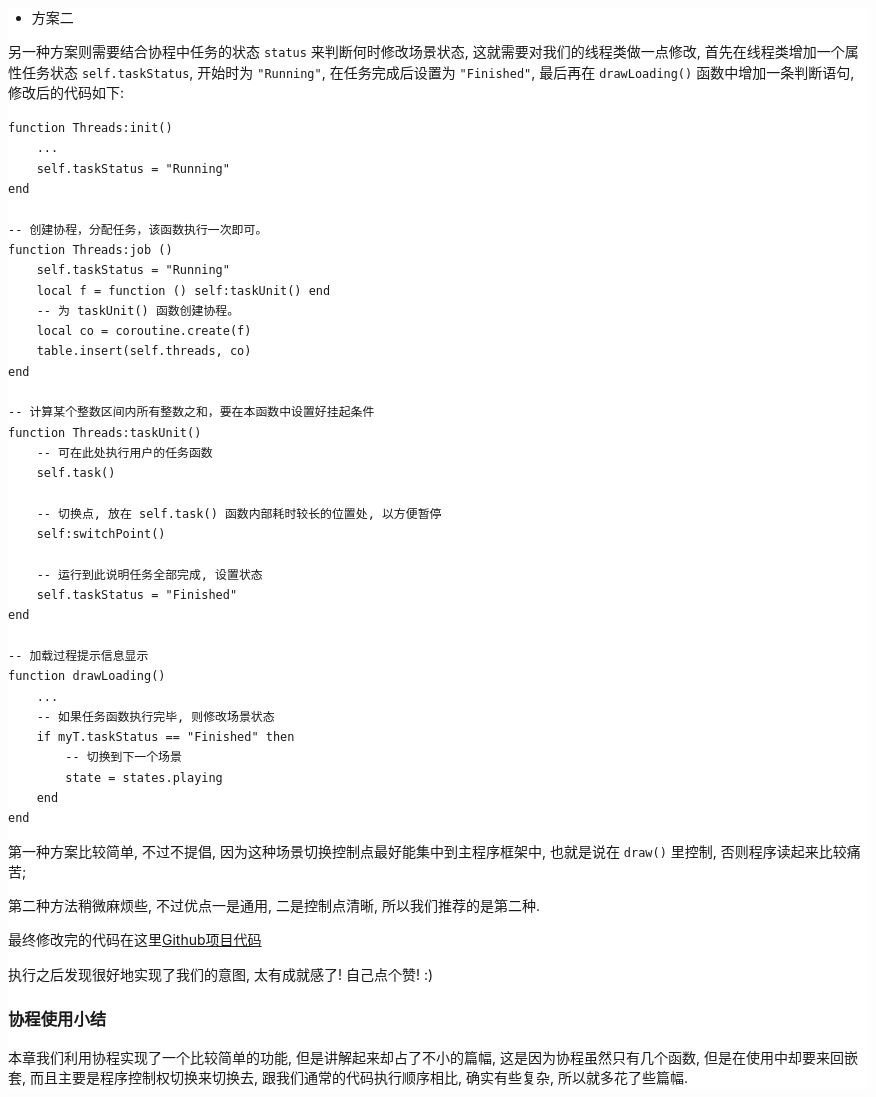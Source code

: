 -	方案二

另一种方案则需要结合协程中任务的状态 `status` 来判断何时修改场景状态, 这就需要对我们的线程类做一点修改, 首先在线程类增加一个属性任务状态 `self.taskStatus`, 开始时为 `"Running"`, 在任务完成后设置为 `"Finished"`, 最后再在 `drawLoading()` 函数中增加一条判断语句, 修改后的代码如下:

```
function Threads:init()
	...
	self.taskStatus = "Running"
end

-- 创建协程，分配任务，该函数执行一次即可。
function Threads:job ()
	self.taskStatus = "Running"
	local f = function () self:taskUnit() end
	-- 为 taskUnit() 函数创建协程。
	local co = coroutine.create(f)
	table.insert(self.threads, co)
end

-- 计算某个整数区间内所有整数之和，要在本函数中设置好挂起条件
function Threads:taskUnit()
	-- 可在此处执行用户的任务函数
	self.task()
        
	-- 切换点, 放在 self.task() 函数内部耗时较长的位置处, 以方便暂停
	self:switchPoint()    
	
	-- 运行到此说明任务全部完成, 设置状态 
	self.taskStatus = "Finished" 
end

-- 加载过程提示信息显示
function drawLoading()
	...  
	-- 如果任务函数执行完毕, 则修改场景状态
	if myT.taskStatus == "Finished" then 
		-- 切换到下一个场景
		state = states.playing
	end
end
```

第一种方案比较简单, 不过不提倡, 因为这种场景切换控制点最好能集中到主程序框架中, 也就是说在 `draw()` 里控制, 否则程序读起来比较痛苦; 

第二种方法稍微麻烦些, 不过优点一是通用, 二是控制点清晰, 所以我们推荐的是第二种.

最终修改完的代码在这里[Github项目代码]()

执行之后发现很好地实现了我们的意图, 太有成就感了! 自己点个赞! :)

###	协程使用小结

本章我们利用协程实现了一个比较简单的功能, 但是讲解起来却占了不小的篇幅, 这是因为协程虽然只有几个函数, 但是在使用中却要来回嵌套, 而且主要是程序控制权切换来切换去, 跟我们通常的代码执行顺序相比, 确实有些复杂, 所以就多花了些篇幅.
